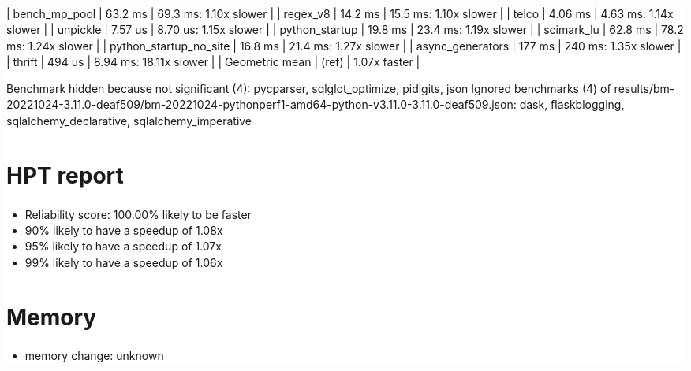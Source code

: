 | bench_mp_pool              | 63.2 ms                                                     | 69.3 ms: 1.10x slower                                                             |
| regex_v8                   | 14.2 ms                                                     | 15.5 ms: 1.10x slower                                                             |
| telco                      | 4.06 ms                                                     | 4.63 ms: 1.14x slower                                                             |
| unpickle                   | 7.57 us                                                     | 8.70 us: 1.15x slower                                                             |
| python_startup             | 19.8 ms                                                     | 23.4 ms: 1.19x slower                                                             |
| scimark_lu                 | 62.8 ms                                                     | 78.2 ms: 1.24x slower                                                             |
| python_startup_no_site     | 16.8 ms                                                     | 21.4 ms: 1.27x slower                                                             |
| async_generators           | 177 ms                                                      | 240 ms: 1.35x slower                                                              |
| thrift                     | 494 us                                                      | 8.94 ms: 18.11x slower                                                            |
| Geometric mean             | (ref)                                                       | 1.07x faster                                                                      |

Benchmark hidden because not significant (4): pycparser, sqlglot_optimize, pidigits, json
Ignored benchmarks (4) of results/bm-20221024-3.11.0-deaf509/bm-20221024-pythonperf1-amd64-python-v3.11.0-3.11.0-deaf509.json: dask, flaskblogging, sqlalchemy_declarative, sqlalchemy_imperative


# HPT report

- Reliability score: 100.00% likely to be faster
- 90% likely to have a speedup of 1.08x
- 95% likely to have a speedup of 1.07x
- 99% likely to have a speedup of 1.06x


# Memory

- memory change: unknown